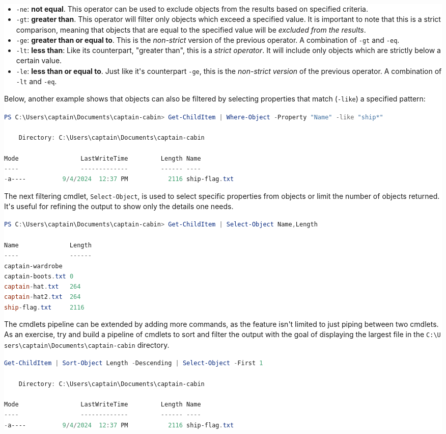 - `-ne`: **not equal**. This operator can be used to exclude objects from the results based on specified criteria.
- `-gt`: **greater than**. This operator will filter only objects which exceed a specified value. It is important to note that this is a strict comparison, meaning that objects that are equal to the specified value will be *excluded from the results*.
- `-ge`: **greater than or equal to**. This is the *non-strict* version of the previous operator. A combination of `-gt` and `-eq`.
- `-lt`: **less than**: Like its counterpart, "greater than", this is a *strict operator*. It will include only objects which are strictly below a certain value.
- `-le`: **less than or equal to**. Just like it's counterpart `-ge`, this is the *non-strict version* of the previous operator. A combination of `-lt` and `-eq`.

Below, another example shows that objects can also be filtered by selecting properties that match (`-like`) a specified pattern:

```powershell
PS C:\Users\captain\Documents\captain-cabin> Get-ChildItem | Where-Object -Property "Name" -like "ship*"  

    Directory: C:\Users\captain\Documents\captain-cabin

Mode                 LastWriteTime         Length Name
----                 -------------         ------ ----
-a----          9/4/2024  12:37 PM           2116 ship-flag.txt
```

The next filtering cmdlet, `Select-Object`, is used to select specific properties from objects or limit the number of objects returned. It's useful for refining the output to show only the details one needs.

```powershell
PS C:\Users\captain\Documents\captain-cabin> Get-ChildItem | Select-Object Name,Length 

Name              Length
----              ------
captain-wardrobe
captain-boots.txt 0
captain-hat.txt   264
captain-hat2.txt  264
ship-flag.txt     2116
```

The cmdlets pipeline can be extended by adding more commands, as the feature isn't limited to just piping between two cmdlets. As an exercise, try and build a pipeline of cmdlets to sort and filter the output with the goal of displaying the largest file in the `C:\Users\captain\Documents\captain-cabin` directory. 

```powershell
Get-ChildItem | Sort-Object Length -Descending | Select-Object -First 1

    Directory: C:\Users\captain\Documents\captain-cabin

Mode                 LastWriteTime         Length Name
----                 -------------         ------ ----
-a----          9/4/2024  12:37 PM           2116 ship-flag.txt
```
